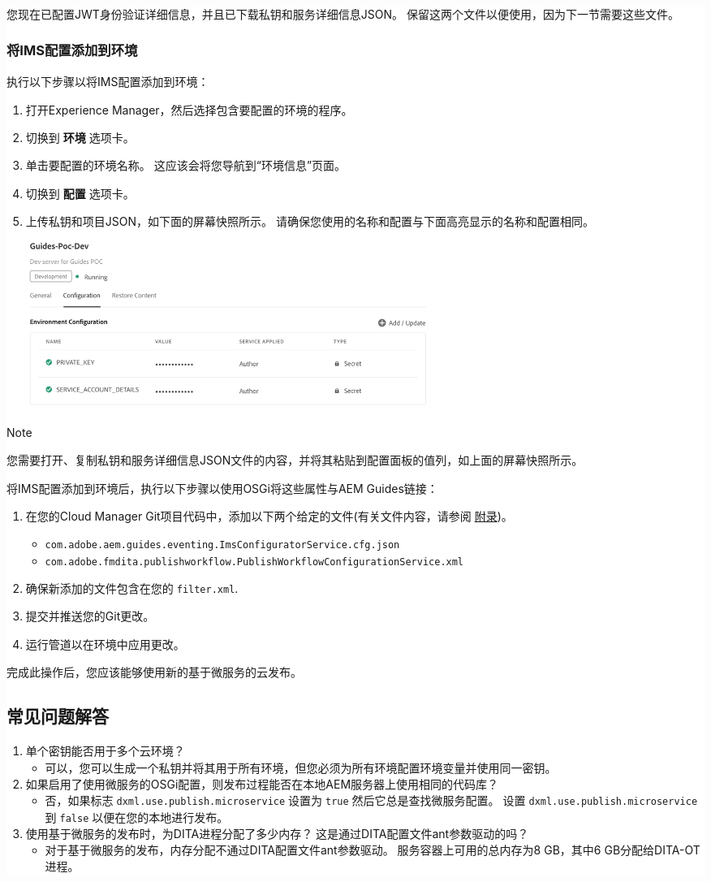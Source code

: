 您现在已配置JWT身份验证详细信息，并且已下载私钥和服务详细信息JSON。 保留这两个文件以便使用，因为下一节需要这些文件。

### 将IMS配置添加到环境

执行以下步骤以将IMS配置添加到环境：

1. 打开Experience Manager，然后选择包含要配置的环境的程序。
1. 切换到 **环境** 选项卡。
1. 单击要配置的环境名称。 这应该会将您导航到“环境信息”页面。
1. 切换到 **配置** 选项卡。
1. 上传私钥和项目JSON，如下面的屏幕快照所示。 请确保您使用的名称和配置与下面高亮显示的名称和配置相同。

   <img src="assets/ims-config-environment.png" alt="ims配置" width="500">

>[!NOTE]
>
> 您需要打开、复制私钥和服务详细信息JSON文件的内容，并将其粘贴到配置面板的值列，如上面的屏幕快照所示。

将IMS配置添加到环境后，执行以下步骤以使用OSGi将这些属性与AEM Guides链接：

1. 在您的Cloud Manager Git项目代码中，添加以下两个给定的文件(有关文件内容，请参阅 [附录](#appendix))。

   * `com.adobe.aem.guides.eventing.ImsConfiguratorService.cfg.json`
   * `com.adobe.fmdita.publishworkflow.PublishWorkflowConfigurationService.xml`
1. 确保新添加的文件包含在您的 `filter.xml`.
1. 提交并推送您的Git更改。
1. 运行管道以在环境中应用更改。

完成此操作后，您应该能够使用新的基于微服务的云发布。

## 常见问题解答

1. 单个密钥能否用于多个云环境？
   * 可以，您可以生成一个私钥并将其用于所有环境，但您必须为所有环境配置环境变量并使用同一密钥。
1. 如果启用了使用微服务的OSGi配置，则发布过程能否在本地AEM服务器上使用相同的代码库？
   * 否，如果标志 `dxml.use.publish.microservice` 设置为 `true` 然后它总是查找微服务配置。 设置 `dxml.use.publish.microservice` 到 `false` 以便在您的本地进行发布。
1. 使用基于微服务的发布时，为DITA进程分配了多少内存？ 这是通过DITA配置文件ant参数驱动的吗？
   * 对于基于微服务的发布，内存分配不通过DITA配置文件ant参数驱动。 服务容器上可用的总内存为8 GB，其中6 GB分配给DITA-OT进程。
